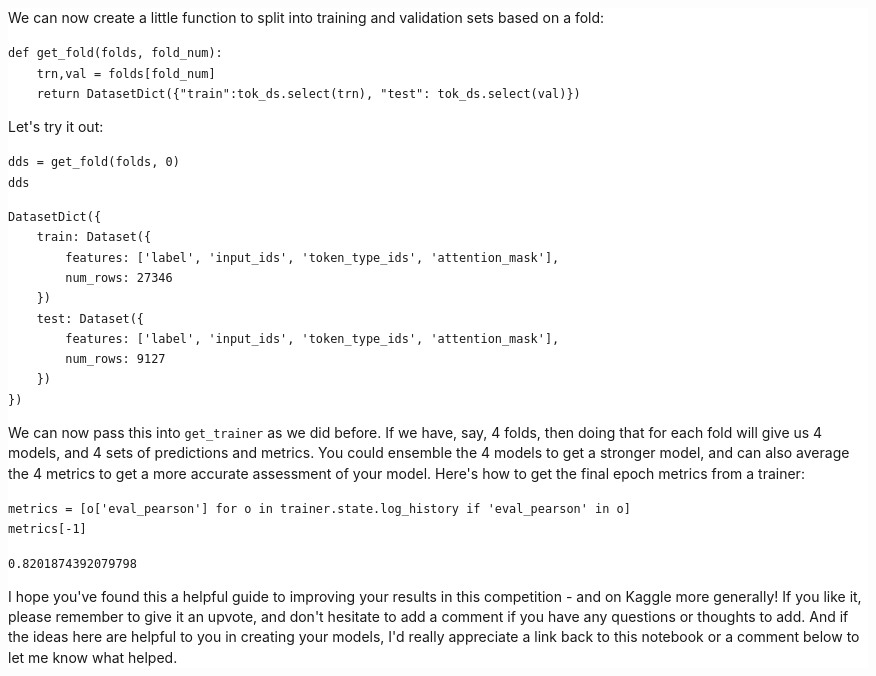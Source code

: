 We can now create a little function to split into training and validation sets based on a fold:


```
def get_fold(folds, fold_num):
    trn,val = folds[fold_num]
    return DatasetDict({"train":tok_ds.select(trn), "test": tok_ds.select(val)})
```

Let's try it out:


```
dds = get_fold(folds, 0)
dds
```




    DatasetDict({
        train: Dataset({
            features: ['label', 'input_ids', 'token_type_ids', 'attention_mask'],
            num_rows: 27346
        })
        test: Dataset({
            features: ['label', 'input_ids', 'token_type_ids', 'attention_mask'],
            num_rows: 9127
        })
    })



We can now pass this into `get_trainer` as we did before. If we have, say, 4 folds, then doing that for each fold will give us 4 models, and 4 sets of predictions and metrics. You could ensemble the 4 models to get a stronger model, and can also average the 4 metrics to get a more accurate assessment of your model. Here's how to get the final epoch metrics from a trainer:


```
metrics = [o['eval_pearson'] for o in trainer.state.log_history if 'eval_pearson' in o]
metrics[-1]
```




    0.8201874392079798



I hope you've found this a helpful guide to improving your results in this competition - and on Kaggle more generally! If you like it, please remember to give it an upvote, and don't hesitate to add a comment if you have any questions or thoughts to add. And if the ideas here are helpful to you in creating your models, I'd really appreciate a link back to this notebook or a comment below to let me know what helped.


```

```
